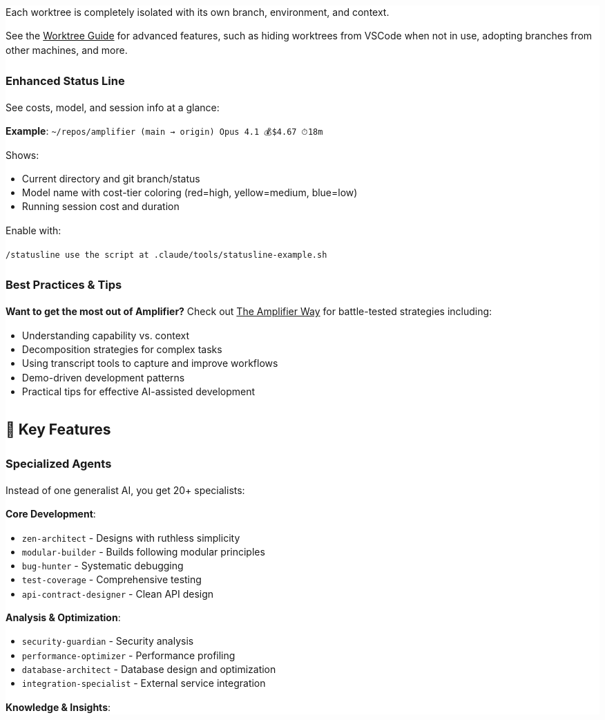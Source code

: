 Each worktree is completely isolated with its own branch, environment, and context.

See the [Worktree Guide](docs/WORKTREE_GUIDE.md) for advanced features, such as hiding worktrees from VSCode when not in use, adopting branches from other machines, and more.

### Enhanced Status Line

See costs, model, and session info at a glance:

**Example**: `~/repos/amplifier (main → origin) Opus 4.1 💰$4.67 ⏱18m`

Shows:

- Current directory and git branch/status
- Model name with cost-tier coloring (red=high, yellow=medium, blue=low)
- Running session cost and duration

Enable with:

```
/statusline use the script at .claude/tools/statusline-example.sh
```

### Best Practices & Tips

**Want to get the most out of Amplifier?** Check out [The Amplifier Way](docs/THIS_IS_THE_WAY.md) for battle-tested strategies including:

- Understanding capability vs. context
- Decomposition strategies for complex tasks
- Using transcript tools to capture and improve workflows
- Demo-driven development patterns
- Practical tips for effective AI-assisted development

## 🎯 Key Features

### Specialized Agents

Instead of one generalist AI, you get 20+ specialists:

**Core Development**:

- `zen-architect` - Designs with ruthless simplicity
- `modular-builder` - Builds following modular principles
- `bug-hunter` - Systematic debugging
- `test-coverage` - Comprehensive testing
- `api-contract-designer` - Clean API design

**Analysis & Optimization**:

- `security-guardian` - Security analysis
- `performance-optimizer` - Performance profiling
- `database-architect` - Database design and optimization
- `integration-specialist` - External service integration

**Knowledge & Insights**:
